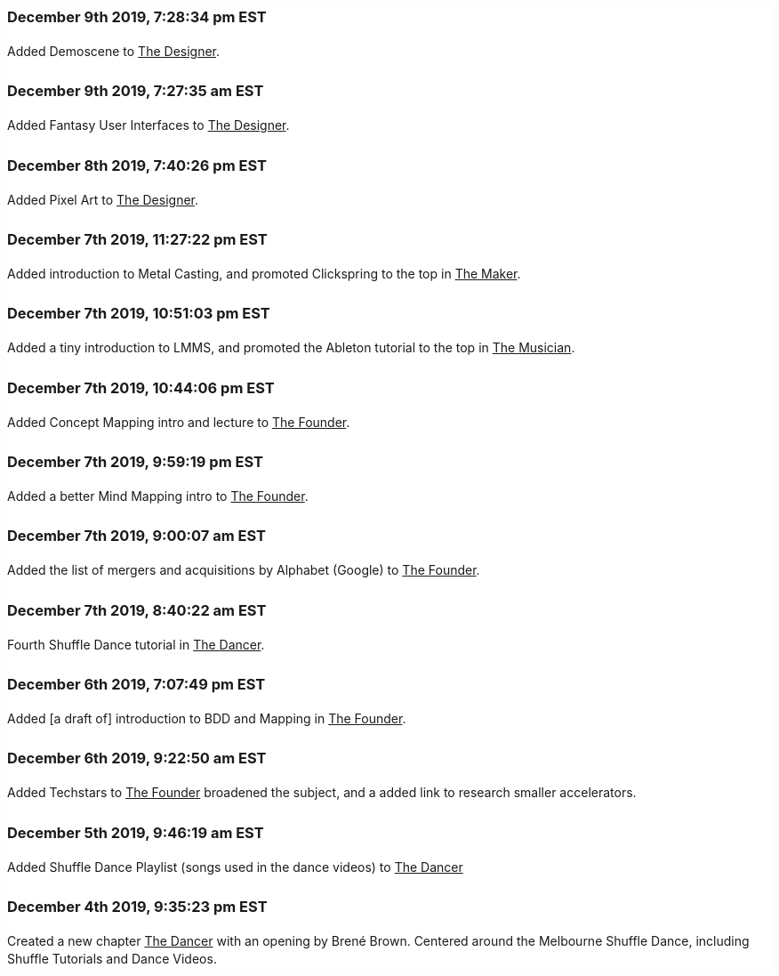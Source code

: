 
### December 9th 2019, 7:28:34 pm EST
Added Demoscene to [The Designer](the-designer.html).


### December 9th 2019, 7:27:35 am EST
Added Fantasy User Interfaces to [The Designer](the-designer.html).


### December 8th 2019, 7:40:26 pm EST
Added Pixel Art to [The Designer](the-designer.html).


### December 7th 2019, 11:27:22 pm EST
Added introduction to Metal Casting, and promoted Clickspring to the top in [The Maker](the-maker.html).


### December 7th 2019, 10:51:03 pm EST
Added a tiny introduction to LMMS, and promoted the Ableton tutorial to the top in [The Musician](the-musician.html).


### December 7th 2019, 10:44:06 pm EST
Added Concept Mapping intro and lecture to [The Founder](the-founder.html).


### December 7th 2019, 9:59:19 pm EST
Added a better Mind Mapping intro to [The Founder](the-founder.html).


### December 7th 2019, 9:00:07 am EST
Added the list of mergers and acquisitions by Alphabet (Google) to [The Founder](the-founder.html).


### December 7th 2019, 8:40:22 am EST
Fourth Shuffle Dance tutorial in [The Dancer](the-dancer.html).


### December 6th 2019, 7:07:49 pm EST
Added \[a draft of\] introduction to BDD and Mapping in [The Founder](the-founder.html).


### December 6th 2019, 9:22:50 am EST
Added Techstars to [The Founder](the-founder.html) broadened the subject, and a added link to research smaller accelerators.


### December 5th 2019, 9:46:19 am EST
Added Shuffle Dance Playlist (songs used in the dance videos) to [The Dancer](the-dancer.html)


### December 4th 2019, 9:35:23 pm EST
Created a new chapter [The Dancer](the-dancer.html) with an opening by Brené Brown. Centered around the Melbourne Shuffle Dance, including Shuffle Tutorials and Dance Videos.
